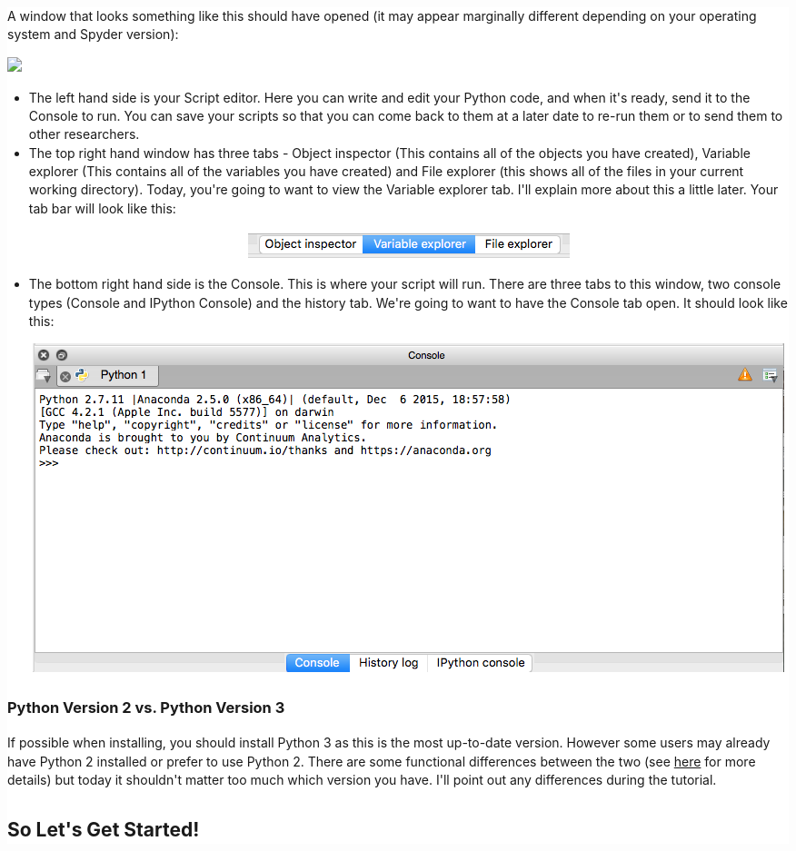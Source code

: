 A window that looks something like this should have opened (it may appear marginally different depending on your operating system and Spyder version):

![](/lessons/SG-T3-Python-Intro/Images/spyder_open.png"?raw=true")

* The left hand side is your Script editor. Here you can write and edit your Python code, and when it's ready, send it to the Console to run. You can save your scripts so that you can come back to them at a later date to re-run them or to send them to other researchers. 
* The top right hand window has three tabs - Object inspector (This contains all of the objects you have created), Variable explorer (This contains all of the variables you have created) and File explorer (this shows all of the files in your current working directory). Today, you're going to want to view the Variable explorer tab. I'll explain more about this a little later. Your tab bar will look like this:
    <p align=center>
    <img src="./Images/variable_explorer.png"/>
    </p>		
* The bottom right hand side is the Console. This is where your script will run. There are three tabs to this window, two console types (Console and IPython Console) and the history tab. We're going to want to have the Console tab open. It should look like this:
    <p align=center>
    <img src="./Images/console.png"/>
    </p>

### Python Version 2 vs. Python Version 3
If possible when installing, you should install Python 3 as this is the most up-to-date version. However some users may already have Python 2 installed or prefer to use Python 2. There are some functional differences between the two (see [here](https://wiki.python.org/moin/Python2orPython3) for more details) but today it shouldn't matter too much which version you have. I'll point out any differences during the tutorial. 
 
## So Let's Get Started!

